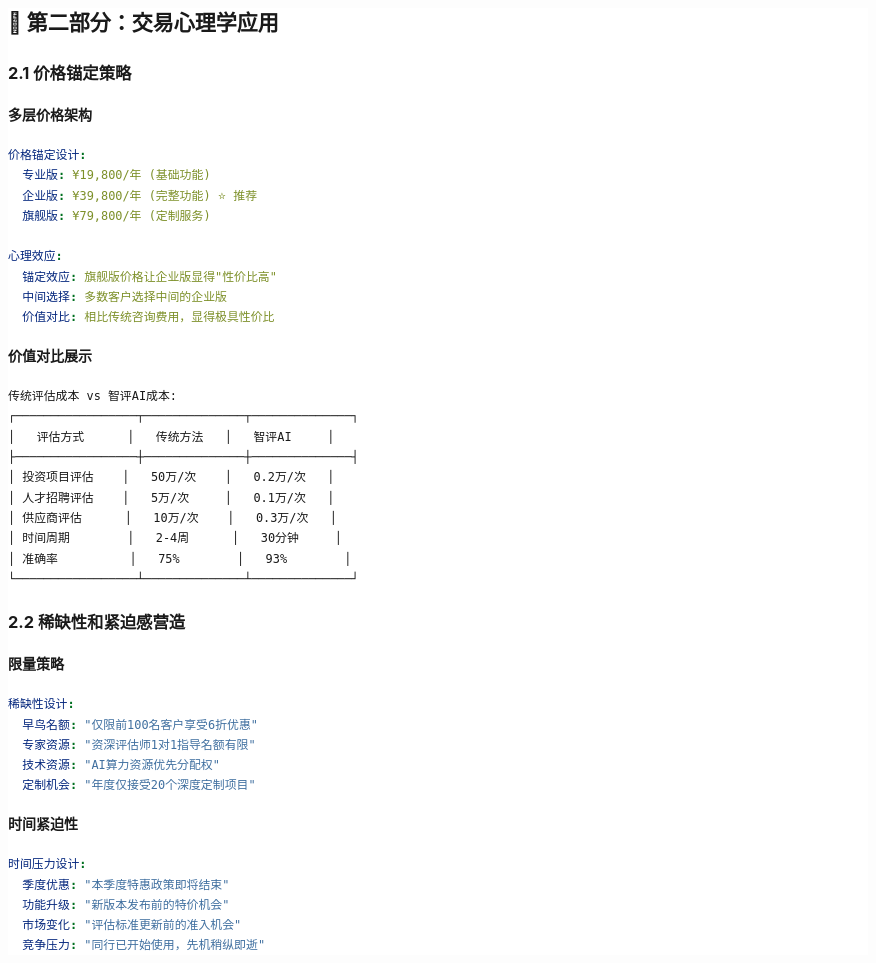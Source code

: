 
## 🧠 第二部分：交易心理学应用

### 2.1 价格锚定策略

#### 多层价格架构
```yaml
价格锚定设计:
  专业版: ¥19,800/年 (基础功能)
  企业版: ¥39,800/年 (完整功能) ⭐ 推荐
  旗舰版: ¥79,800/年 (定制服务)

心理效应:
  锚定效应: 旗舰版价格让企业版显得"性价比高"
  中间选择: 多数客户选择中间的企业版
  价值对比: 相比传统咨询费用，显得极具性价比
```

#### 价值对比展示
```
传统评估成本 vs 智评AI成本:
┌─────────────────┬──────────────┬──────────────┐
│   评估方式      │   传统方法   │   智评AI     │
├─────────────────┼──────────────┼──────────────┤
│ 投资项目评估    │   50万/次    │   0.2万/次   │
│ 人才招聘评估    │   5万/次     │   0.1万/次   │
│ 供应商评估      │   10万/次    │   0.3万/次   │
│ 时间周期        │   2-4周      │   30分钟     │
│ 准确率          │   75%        │   93%        │
└─────────────────┴──────────────┴──────────────┘
```

### 2.2 稀缺性和紧迫感营造

#### 限量策略
```yaml
稀缺性设计:
  早鸟名额: "仅限前100名客户享受6折优惠"
  专家资源: "资深评估师1对1指导名额有限"
  技术资源: "AI算力资源优先分配权"
  定制机会: "年度仅接受20个深度定制项目"
```

#### 时间紧迫性
```yaml
时间压力设计:
  季度优惠: "本季度特惠政策即将结束"
  功能升级: "新版本发布前的特价机会"
  市场变化: "评估标准更新前的准入机会"
  竞争压力: "同行已开始使用，先机稍纵即逝"
```
